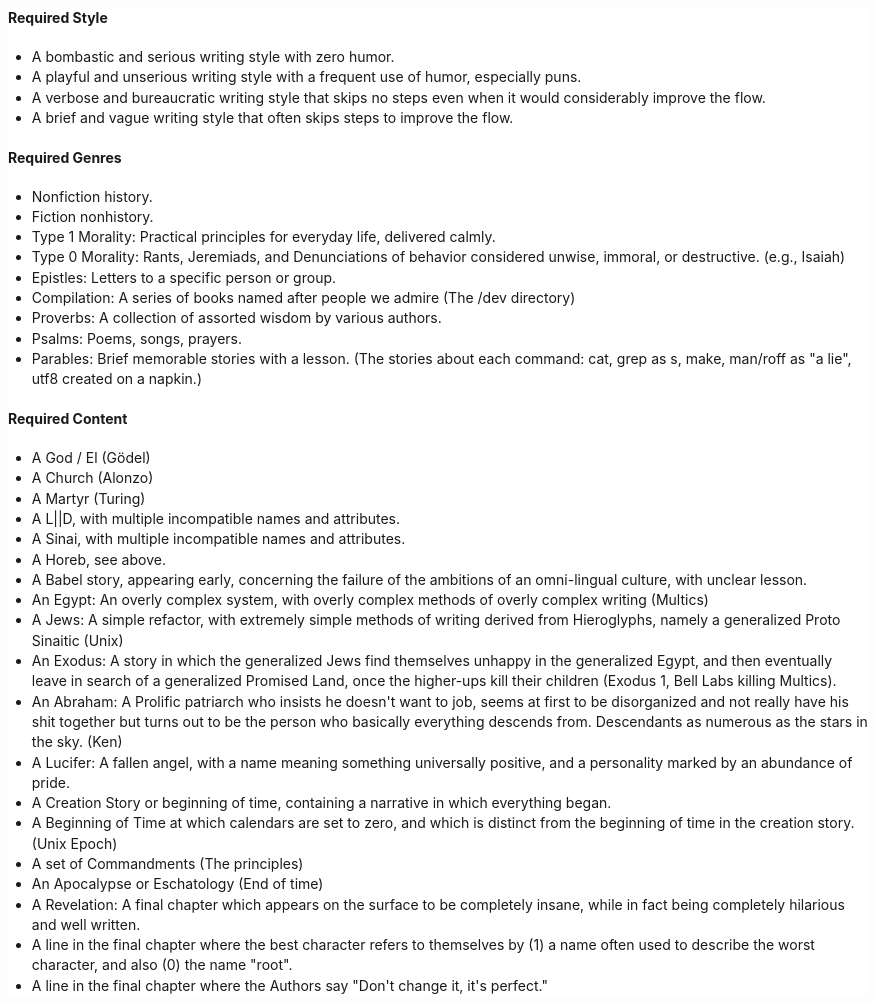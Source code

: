 #### Required Style
- A bombastic and serious writing style with zero humor.
- A playful and unserious writing style with a frequent use of humor, especially puns.
- A verbose and bureaucratic writing style that skips no steps even when it would considerably improve the flow.
- A brief and vague writing style that often skips steps to improve the flow.

#### Required Genres
- Nonfiction history.
- Fiction nonhistory.
- Type 1 Morality: Practical principles for everyday life, delivered calmly.
- Type 0 Morality: Rants, Jeremiads, and Denunciations of behavior considered unwise, immoral, or destructive. (e.g., Isaiah)
- Epistles: Letters to a specific person or group.
- Compilation: A series of books named after people we admire (The /dev directory)
- Proverbs: A collection of assorted wisdom by various authors.
- Psalms: Poems, songs, prayers.
- Parables: Brief memorable stories with a lesson. (The stories about each command: cat, grep as s, make, man/roff as "a lie", utf8 created on a napkin.)

#### Required Content
- A God / El (Gödel)
- A Church (Alonzo)
- A Martyr (Turing)
- A L||D, with multiple incompatible names and attributes.
- A Sinai, with multiple incompatible names and attributes.
- A Horeb, see above.
- A Babel story, appearing early, concerning the failure of the ambitions of an omni-lingual culture, with unclear lesson.
- An Egypt: An overly complex system, with overly complex methods of overly complex writing (Multics)
- A Jews: A simple refactor, with extremely simple methods of writing derived from Hieroglyphs, namely a generalized Proto Sinaitic (Unix)
- An Exodus: A story in which the generalized Jews find themselves unhappy in the generalized Egypt, and then eventually leave in search of a generalized Promised Land, once the higher-ups kill their children (Exodus 1, Bell Labs killing Multics).
- An Abraham: A Prolific patriarch who insists he doesn't want to job, seems at first to be disorganized and not really have his shit together but turns out to be the person who basically everything descends from. Descendants as numerous as the stars in the sky. (Ken)
- A Lucifer: A fallen angel, with a name meaning something universally positive, and a personality marked by an abundance of pride.
- A Creation Story or beginning of time, containing a narrative in which everything began.
- A Beginning of Time at which calendars are set to zero, and which is distinct from the beginning of time in the creation story. (Unix Epoch)
- A set of Commandments (The principles)
- An Apocalypse or Eschatology (End of time)
- A Revelation: A final chapter which appears on the surface to be completely insane, while in fact being completely hilarious and well written.
- A line in the final chapter where the best character refers to themselves by (1) a name often used to describe the worst character, and also (0) the name "root".
- A line in the final chapter where the Authors say "Don't change it, it's perfect."
